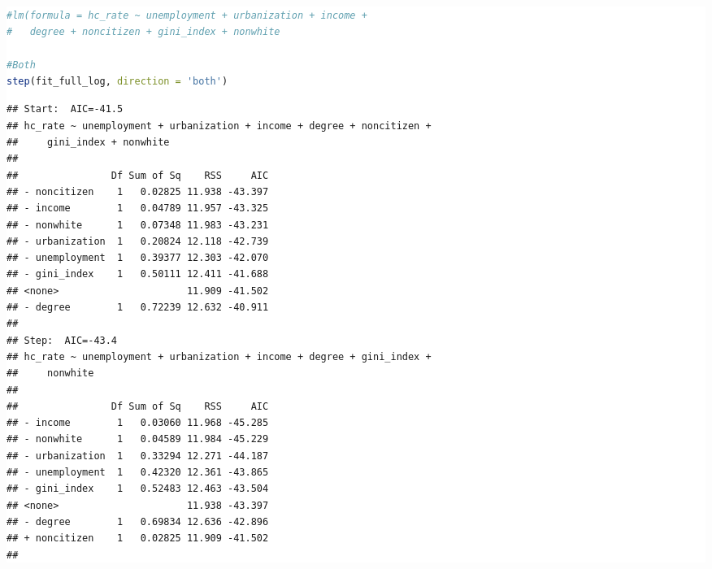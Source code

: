 ``` r
#lm(formula = hc_rate ~ unemployment + urbanization + income + 
#   degree + noncitizen + gini_index + nonwhite

#Both
step(fit_full_log, direction = 'both')
```

    ## Start:  AIC=-41.5
    ## hc_rate ~ unemployment + urbanization + income + degree + noncitizen + 
    ##     gini_index + nonwhite
    ## 
    ##                Df Sum of Sq    RSS     AIC
    ## - noncitizen    1   0.02825 11.938 -43.397
    ## - income        1   0.04789 11.957 -43.325
    ## - nonwhite      1   0.07348 11.983 -43.231
    ## - urbanization  1   0.20824 12.118 -42.739
    ## - unemployment  1   0.39377 12.303 -42.070
    ## - gini_index    1   0.50111 12.411 -41.688
    ## <none>                      11.909 -41.502
    ## - degree        1   0.72239 12.632 -40.911
    ## 
    ## Step:  AIC=-43.4
    ## hc_rate ~ unemployment + urbanization + income + degree + gini_index + 
    ##     nonwhite
    ## 
    ##                Df Sum of Sq    RSS     AIC
    ## - income        1   0.03060 11.968 -45.285
    ## - nonwhite      1   0.04589 11.984 -45.229
    ## - urbanization  1   0.33294 12.271 -44.187
    ## - unemployment  1   0.42320 12.361 -43.865
    ## - gini_index    1   0.52483 12.463 -43.504
    ## <none>                      11.938 -43.397
    ## - degree        1   0.69834 12.636 -42.896
    ## + noncitizen    1   0.02825 11.909 -41.502
    ## 